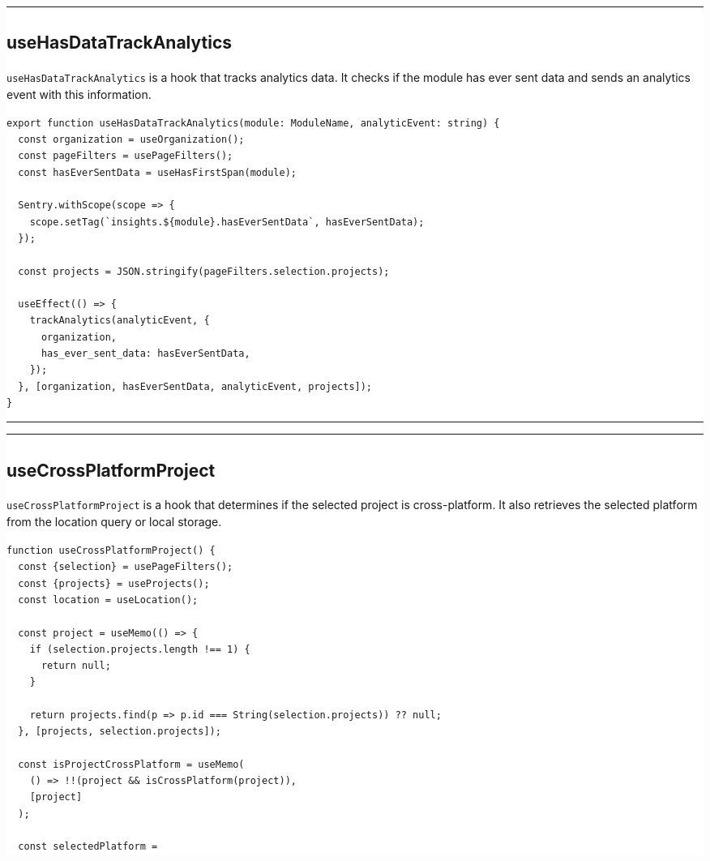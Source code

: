 
</SwmSnippet>

<SwmSnippet path="/static/app/views/insights/common/utils/useHasDataTrackAnalytics.tsx" line="10">

---

## useHasDataTrackAnalytics

`useHasDataTrackAnalytics` is a hook that tracks analytics data. It checks if the module has ever sent data and sends an analytics event with this information.

```tsx
export function useHasDataTrackAnalytics(module: ModuleName, analyticEvent: string) {
  const organization = useOrganization();
  const pageFilters = usePageFilters();
  const hasEverSentData = useHasFirstSpan(module);

  Sentry.withScope(scope => {
    scope.setTag(`insights.${module}.hasEverSentData`, hasEverSentData);
  });

  const projects = JSON.stringify(pageFilters.selection.projects);

  useEffect(() => {
    trackAnalytics(analyticEvent, {
      organization,
      has_ever_sent_data: hasEverSentData,
    });
  }, [organization, hasEverSentData, analyticEvent, projects]);
}
```

---

</SwmSnippet>

<SwmSnippet path="/static/app/views/insights/mobile/common/queries/useCrossPlatformProject.tsx" line="13">

---

## useCrossPlatformProject

`useCrossPlatformProject` is a hook that determines if the selected project is cross-platform. It also retrieves the selected platform from the location query or local storage.

```tsx
function useCrossPlatformProject() {
  const {selection} = usePageFilters();
  const {projects} = useProjects();
  const location = useLocation();

  const project = useMemo(() => {
    if (selection.projects.length !== 1) {
      return null;
    }

    return projects.find(p => p.id === String(selection.projects)) ?? null;
  }, [projects, selection.projects]);

  const isProjectCrossPlatform = useMemo(
    () => !!(project && isCrossPlatform(project)),
    [project]
  );

  const selectedPlatform =
```